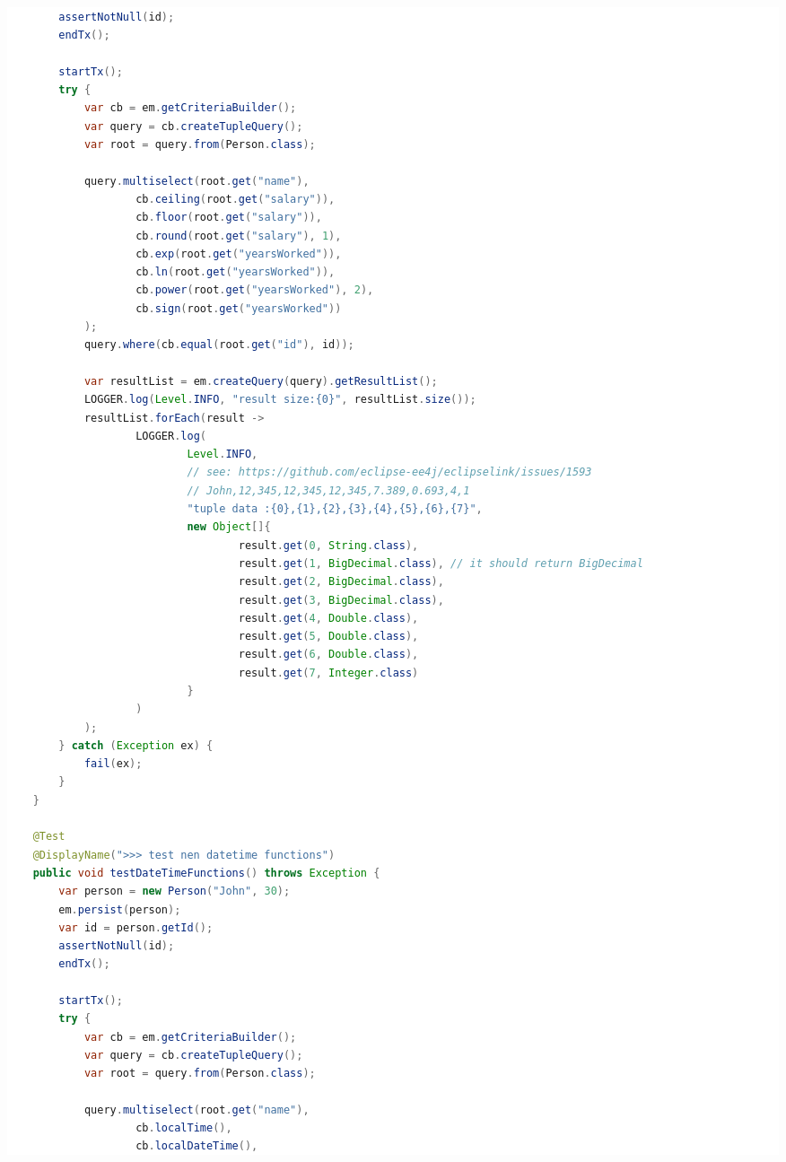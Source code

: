 ```java
        assertNotNull(id);
        endTx();

        startTx();
        try {
            var cb = em.getCriteriaBuilder();
            var query = cb.createTupleQuery();
            var root = query.from(Person.class);

            query.multiselect(root.get("name"),
                    cb.ceiling(root.get("salary")),
                    cb.floor(root.get("salary")),
                    cb.round(root.get("salary"), 1),
                    cb.exp(root.get("yearsWorked")),
                    cb.ln(root.get("yearsWorked")),
                    cb.power(root.get("yearsWorked"), 2),
                    cb.sign(root.get("yearsWorked"))
            );
            query.where(cb.equal(root.get("id"), id));

            var resultList = em.createQuery(query).getResultList();
            LOGGER.log(Level.INFO, "result size:{0}", resultList.size());
            resultList.forEach(result ->
                    LOGGER.log(
                            Level.INFO,
                            // see: https://github.com/eclipse-ee4j/eclipselink/issues/1593
                            // John,12,345,12,345,12,345,7.389,0.693,4,1
                            "tuple data :{0},{1},{2},{3},{4},{5},{6},{7}",
                            new Object[]{
                                    result.get(0, String.class),
                                    result.get(1, BigDecimal.class), // it should return BigDecimal
                                    result.get(2, BigDecimal.class),
                                    result.get(3, BigDecimal.class),
                                    result.get(4, Double.class),
                                    result.get(5, Double.class),
                                    result.get(6, Double.class),
                                    result.get(7, Integer.class)
                            }
                    )
            );
        } catch (Exception ex) {
            fail(ex);
        }
    }

    @Test
    @DisplayName(">>> test nen datetime functions")
    public void testDateTimeFunctions() throws Exception {
        var person = new Person("John", 30);
        em.persist(person);
        var id = person.getId();
        assertNotNull(id);
        endTx();

        startTx();
        try {
            var cb = em.getCriteriaBuilder();
            var query = cb.createTupleQuery();
            var root = query.from(Person.class);

            query.multiselect(root.get("name"),
                    cb.localTime(),
                    cb.localDateTime(),
```